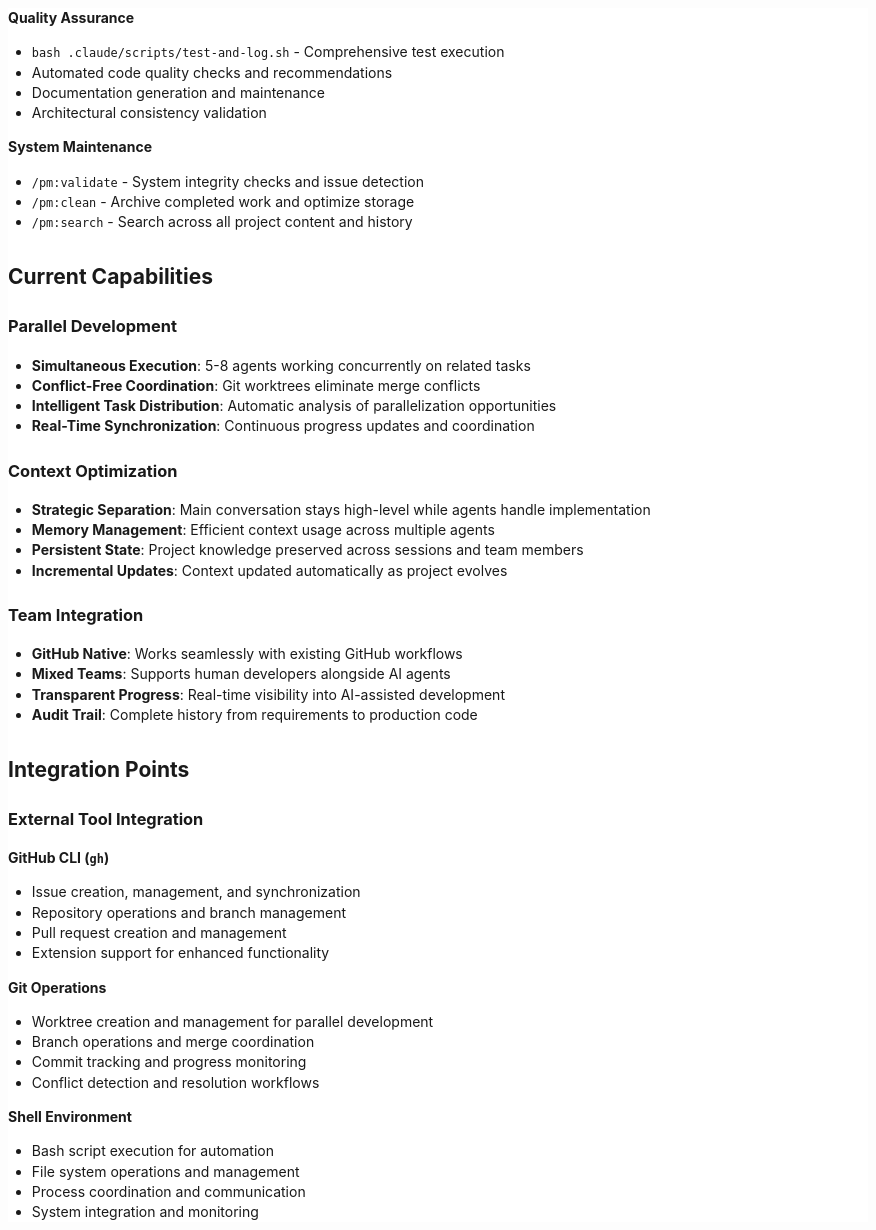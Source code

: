 **Quality Assurance**
- `bash .claude/scripts/test-and-log.sh` - Comprehensive test execution
- Automated code quality checks and recommendations
- Documentation generation and maintenance
- Architectural consistency validation

**System Maintenance**
- `/pm:validate` - System integrity checks and issue detection
- `/pm:clean` - Archive completed work and optimize storage
- `/pm:search` - Search across all project content and history

## Current Capabilities

### Parallel Development
- **Simultaneous Execution**: 5-8 agents working concurrently on related tasks
- **Conflict-Free Coordination**: Git worktrees eliminate merge conflicts
- **Intelligent Task Distribution**: Automatic analysis of parallelization opportunities
- **Real-Time Synchronization**: Continuous progress updates and coordination

### Context Optimization
- **Strategic Separation**: Main conversation stays high-level while agents handle implementation
- **Memory Management**: Efficient context usage across multiple agents
- **Persistent State**: Project knowledge preserved across sessions and team members
- **Incremental Updates**: Context updated automatically as project evolves

### Team Integration
- **GitHub Native**: Works seamlessly with existing GitHub workflows
- **Mixed Teams**: Supports human developers alongside AI agents
- **Transparent Progress**: Real-time visibility into AI-assisted development
- **Audit Trail**: Complete history from requirements to production code

## Integration Points

### External Tool Integration

**GitHub CLI (`gh`)**
- Issue creation, management, and synchronization
- Repository operations and branch management
- Pull request creation and management
- Extension support for enhanced functionality

**Git Operations**
- Worktree creation and management for parallel development
- Branch operations and merge coordination
- Commit tracking and progress monitoring
- Conflict detection and resolution workflows

**Shell Environment**
- Bash script execution for automation
- File system operations and management
- Process coordination and communication
- System integration and monitoring

